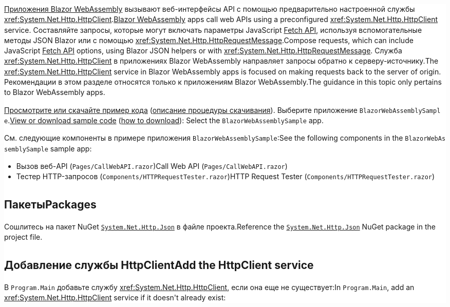 <span data-ttu-id="5b0f3-108">[Приложения Blazor WebAssembly](xref:blazor/hosting-models#blazor-webassembly) вызывают веб-интерфейсы API с помощью предварительно настроенной службы <xref:System.Net.Http.HttpClient>.</span><span class="sxs-lookup"><span data-stu-id="5b0f3-108">[Blazor WebAssembly](xref:blazor/hosting-models#blazor-webassembly) apps call web APIs using a preconfigured <xref:System.Net.Http.HttpClient> service.</span></span> <span data-ttu-id="5b0f3-109">Составляйте запросы, которые могут включать параметры JavaScript [Fetch API](https://developer.mozilla.org/docs/Web/API/Fetch_API), используя вспомогательные методы JSON Blazor или с помощью <xref:System.Net.Http.HttpRequestMessage>.</span><span class="sxs-lookup"><span data-stu-id="5b0f3-109">Compose requests, which can include JavaScript [Fetch API](https://developer.mozilla.org/docs/Web/API/Fetch_API) options, using Blazor JSON helpers or with <xref:System.Net.Http.HttpRequestMessage>.</span></span> <span data-ttu-id="5b0f3-110">Служба <xref:System.Net.Http.HttpClient> в приложениях Blazor WebAssembly направляет запросы обратно к серверу-источнику.</span><span class="sxs-lookup"><span data-stu-id="5b0f3-110">The <xref:System.Net.Http.HttpClient> service in Blazor WebAssembly apps is focused on making requests back to the server of origin.</span></span> <span data-ttu-id="5b0f3-111">Рекомендации в этом разделе относятся только к приложениям Blazor WebAssembly.</span><span class="sxs-lookup"><span data-stu-id="5b0f3-111">The guidance in this topic only pertains to Blazor WebAssembly apps.</span></span>

<span data-ttu-id="5b0f3-112">[Просмотрите или скачайте пример кода](https://github.com/dotnet/AspNetCore.Docs/tree/master/aspnetcore/blazor/common/samples/) ([описание процедуры скачивания](xref:index#how-to-download-a-sample)). Выберите приложение `BlazorWebAssemblySample`.</span><span class="sxs-lookup"><span data-stu-id="5b0f3-112">[View or download sample code](https://github.com/dotnet/AspNetCore.Docs/tree/master/aspnetcore/blazor/common/samples/) ([how to download](xref:index#how-to-download-a-sample)): Select the `BlazorWebAssemblySample` app.</span></span>

<span data-ttu-id="5b0f3-113">См. следующие компоненты в примере приложения `BlazorWebAssemblySample`:</span><span class="sxs-lookup"><span data-stu-id="5b0f3-113">See the following components in the `BlazorWebAssemblySample` sample app:</span></span>

* <span data-ttu-id="5b0f3-114">Вызов веб-API (`Pages/CallWebAPI.razor`)</span><span class="sxs-lookup"><span data-stu-id="5b0f3-114">Call Web API (`Pages/CallWebAPI.razor`)</span></span>
* <span data-ttu-id="5b0f3-115">Тестер HTTP-запросов (`Components/HTTPRequestTester.razor`)</span><span class="sxs-lookup"><span data-stu-id="5b0f3-115">HTTP Request Tester (`Components/HTTPRequestTester.razor`)</span></span>

## <a name="packages"></a><span data-ttu-id="5b0f3-116">Пакеты</span><span class="sxs-lookup"><span data-stu-id="5b0f3-116">Packages</span></span>

<span data-ttu-id="5b0f3-117">Сошлитесь на пакет NuGet [`System.Net.Http.Json`](https://www.nuget.org/packages/System.Net.Http.Json/) в файле проекта.</span><span class="sxs-lookup"><span data-stu-id="5b0f3-117">Reference the [`System.Net.Http.Json`](https://www.nuget.org/packages/System.Net.Http.Json/) NuGet package in the project file.</span></span>

## <a name="add-the-httpclient-service"></a><span data-ttu-id="5b0f3-118">Добавление службы HttpClient</span><span class="sxs-lookup"><span data-stu-id="5b0f3-118">Add the HttpClient service</span></span>

<span data-ttu-id="5b0f3-119">В `Program.Main` добавьте службу <xref:System.Net.Http.HttpClient>, если она еще не существует:</span><span class="sxs-lookup"><span data-stu-id="5b0f3-119">In `Program.Main`, add an <xref:System.Net.Http.HttpClient> service if it doesn't already exist:</span></span>
